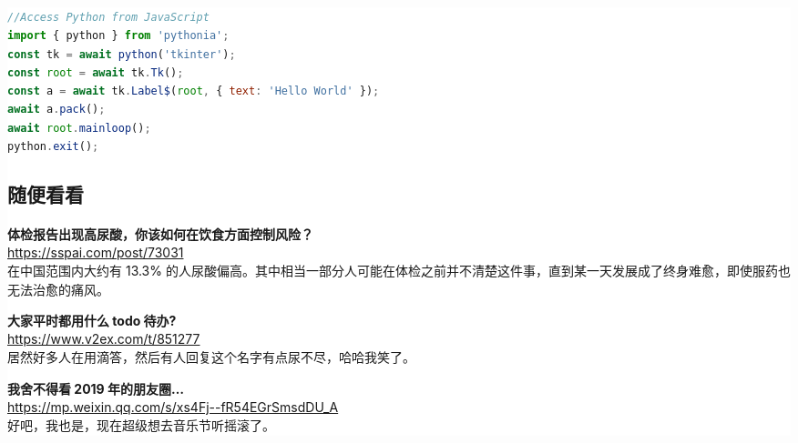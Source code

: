 ```js
//Access Python from JavaScript
import { python } from 'pythonia';
const tk = await python('tkinter');
const root = await tk.Tk();
const a = await tk.Label$(root, { text: 'Hello World' });
await a.pack();
await root.mainloop();
python.exit();
```

## 随便看看

**体检报告出现高尿酸，你该如何在饮食方面控制风险？**  
<https://sspai.com/post/73031>  
在中国范围内大约有 13.3% 的人尿酸偏高。其中相当一部分人可能在体检之前并不清楚这件事，直到某一天发展成了终身难愈，即使服药也无法治愈的痛风。

**大家平时都用什么 todo 待办?**  
<https://www.v2ex.com/t/851277>  
居然好多人在用滴答，然后有人回复这个名字有点尿不尽，哈哈我笑了。

**我舍不得看 2019 年的朋友圈…**  
<https://mp.weixin.qq.com/s/xs4Fj--fR54EGrSmsdDU_A>  
好吧，我也是，现在超级想去音乐节听摇滚了。
